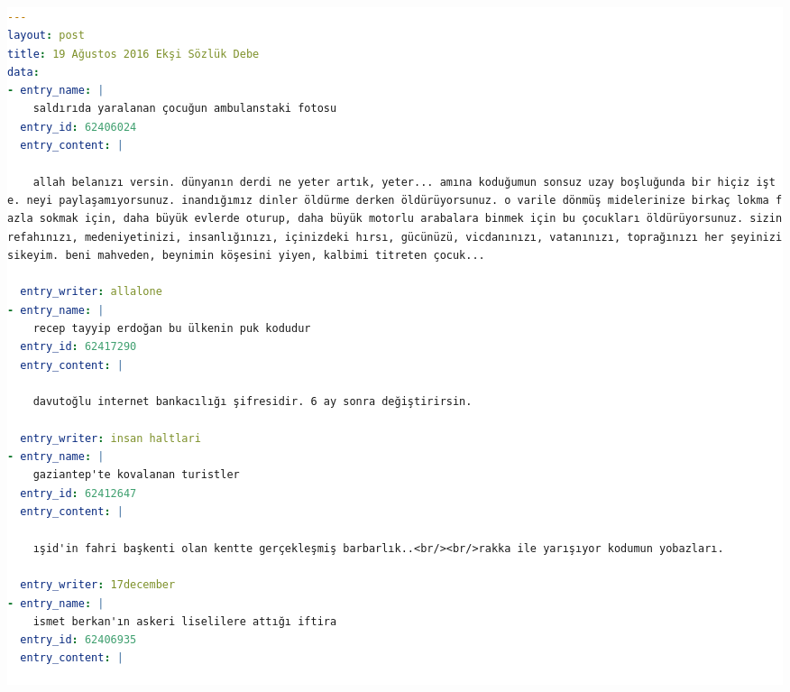 ```yaml
---
layout: post
title: 19 Ağustos 2016 Ekşi Sözlük Debe
data:
- entry_name: |
    saldırıda yaralanan çocuğun ambulanstaki fotosu
  entry_id: 62406024
  entry_content: |
    
    allah belanızı versin. dünyanın derdi ne yeter artık, yeter... amına koduğumun sonsuz uzay boşluğunda bir hiçiz işte. neyi paylaşamıyorsunuz. inandığımız dinler öldürme derken öldürüyorsunuz. o varile dönmüş midelerinize birkaç lokma fazla sokmak için, daha büyük evlerde oturup, daha büyük motorlu arabalara binmek için bu çocukları öldürüyorsunuz. sizin refahınızı, medeniyetinizi, insanlığınızı, içinizdeki hırsı, gücünüzü, vicdanınızı, vatanınızı, toprağınızı her şeyinizi sikeyim. beni mahveden, beynimin köşesini yiyen, kalbimi titreten çocuk...
    
  entry_writer: allalone
- entry_name: |
    recep tayyip erdoğan bu ülkenin puk kodudur
  entry_id: 62417290
  entry_content: |
    
    davutoğlu internet bankacılığı şifresidir. 6 ay sonra değiştirirsin.
    
  entry_writer: insan haltlari
- entry_name: |
    gaziantep'te kovalanan turistler
  entry_id: 62412647
  entry_content: |
    
    ışid'in fahri başkenti olan kentte gerçekleşmiş barbarlık..<br/><br/>rakka ile yarışıyor kodumun yobazları.
   
  entry_writer: 17december
- entry_name: |
    ismet berkan'ın askeri liselilere attığı iftira
  entry_id: 62406935
  entry_content: |
    
```